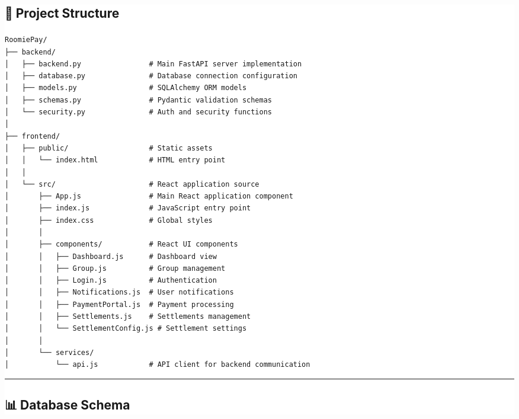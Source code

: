 
## 📂 Project Structure

```
RoomiePay/
├── backend/
│   ├── backend.py                # Main FastAPI server implementation
│   ├── database.py               # Database connection configuration
│   ├── models.py                 # SQLAlchemy ORM models
│   ├── schemas.py                # Pydantic validation schemas
│   └── security.py               # Auth and security functions
│
├── frontend/
│   ├── public/                   # Static assets
│   │   └── index.html            # HTML entry point
│   │
│   └── src/                      # React application source
│       ├── App.js                # Main React application component
│       ├── index.js              # JavaScript entry point
│       ├── index.css             # Global styles
│       │
│       ├── components/           # React UI components
│       │   ├── Dashboard.js      # Dashboard view
│       │   ├── Group.js          # Group management 
│       │   ├── Login.js          # Authentication
│       │   ├── Notifications.js  # User notifications
│       │   ├── PaymentPortal.js  # Payment processing
│       │   ├── Settlements.js    # Settlements management
│       │   └── SettlementConfig.js # Settlement settings
│       │
│       └── services/
│           └── api.js            # API client for backend communication
```

---

## 📊 Database Schema

<div align="center">